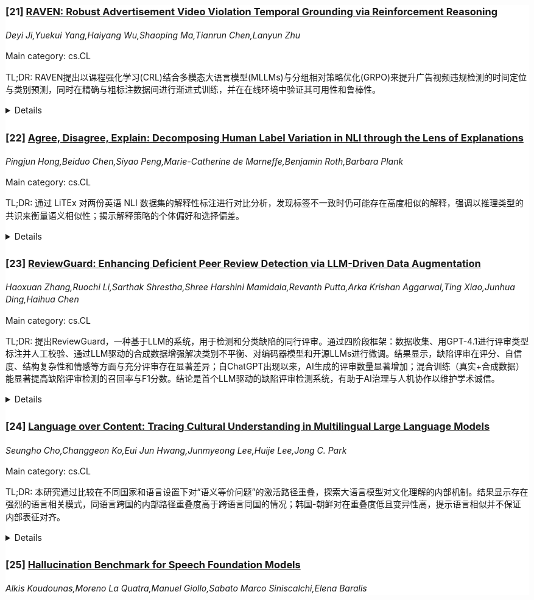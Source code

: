 
### [21] [RAVEN: Robust Advertisement Video Violation Temporal Grounding via Reinforcement Reasoning](https://arxiv.org/abs/2510.16455)
*Deyi Ji,Yuekui Yang,Haiyang Wu,Shaoping Ma,Tianrun Chen,Lanyun Zhu*

Main category: cs.CL

TL;DR: RAVEN提出以课程强化学习(CRL)结合多模态大语言模型(MLLMs)与分组相对策略优化(GRPO)来提升广告视频违规检测的时间定位与类别预测，同时在精确与粗标注数据间进行渐进式训练，并在在线环境中验证其可用性和鲁棒性。


<details><summary>Details</summary></details>


### [22] [Agree, Disagree, Explain: Decomposing Human Label Variation in NLI through the Lens of Explanations](https://arxiv.org/abs/2510.16458)
*Pingjun Hong,Beiduo Chen,Siyao Peng,Marie-Catherine de Marneffe,Benjamin Roth,Barbara Plank*

Main category: cs.CL

TL;DR: 通过 LiTEx 对两份英语 NLI 数据集的解释性标注进行对比分析，发现标签不一致时仍可能存在高度相似的解释，强调以推理类型的共识来衡量语义相似性；揭示解释策略的个体偏好和选择偏差。


<details><summary>Details</summary></details>


### [23] [ReviewGuard: Enhancing Deficient Peer Review Detection via LLM-Driven Data Augmentation](https://arxiv.org/abs/2510.16549)
*Haoxuan Zhang,Ruochi Li,Sarthak Shrestha,Shree Harshini Mamidala,Revanth Putta,Arka Krishan Aggarwal,Ting Xiao,Junhua Ding,Haihua Chen*

Main category: cs.CL

TL;DR: 提出ReviewGuard，一种基于LLM的系统，用于检测和分类缺陷的同行评审。通过四阶段框架：数据收集、用GPT-4.1进行评审类型标注并人工校验、通过LLM驱动的合成数据增强解决类别不平衡、对编码器模型和开源LLMs进行微调。结果显示，缺陷评审在评分、自信度、结构复杂性和情感等方面与充分评审存在显著差异；自ChatGPT出现以来，AI生成的评审数量显著增加；混合训练（真实+合成数据）能显著提高缺陷评审检测的召回率与F1分数。结论是首个LLM驱动的缺陷评审检测系统，有助于AI治理与人机协作以维护学术诚信。


<details><summary>Details</summary></details>


### [24] [Language over Content: Tracing Cultural Understanding in Multilingual Large Language Models](https://arxiv.org/abs/2510.16565)
*Seungho Cho,Changgeon Ko,Eui Jun Hwang,Junmyeong Lee,Huije Lee,Jong C. Park*

Main category: cs.CL

TL;DR: 本研究通过比较在不同国家和语言设置下对“语义等价问题”的激活路径重叠，探索大语言模型对文化理解的内部机制。结果显示存在强烈的语言相关模式，同语言跨国的内部路径重叠度高于跨语言同国的情况；韩国-朝鲜对在重叠度低且变异性高，提示语言相似并不保证内部表征对齐。


<details><summary>Details</summary></details>


### [25] [Hallucination Benchmark for Speech Foundation Models](https://arxiv.org/abs/2510.16567)
*Alkis Koudounas,Moreno La Quatra,Manuel Giollo,Sabato Marco Siniscalchi,Elena Baralis*
